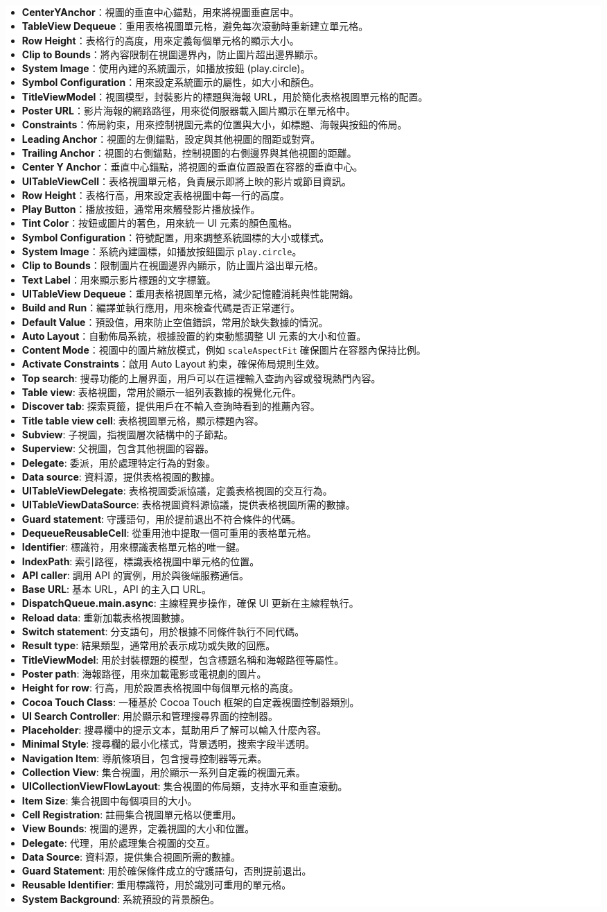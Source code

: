 - **CenterYAnchor**：視圖的垂直中心錨點，用來將視圖垂直居中。
- **TableView Dequeue**：重用表格視圖單元格，避免每次滾動時重新建立單元格。
- **Row Height**：表格行的高度，用來定義每個單元格的顯示大小。
- **Clip to Bounds**：將內容限制在視圖邊界內，防止圖片超出邊界顯示。
- **System Image**：使用內建的系統圖示，如播放按鈕 (play.circle)。
- **Symbol Configuration**：用來設定系統圖示的屬性，如大小和顏色。
- **TitleViewModel**：視圖模型，封裝影片的標題與海報 URL，用於簡化表格視圖單元格的配置。
- **Poster URL**：影片海報的網路路徑，用來從伺服器載入圖片顯示在單元格中。
- **Constraints**：佈局約束，用來控制視圖元素的位置與大小，如標題、海報與按鈕的佈局。
- **Leading Anchor**：視圖的左側錨點，設定與其他視圖的間距或對齊。
- **Trailing Anchor**：視圖的右側錨點，控制視圖的右側邊界與其他視圖的距離。
- **Center Y Anchor**：垂直中心錨點，將視圖的垂直位置設置在容器的垂直中心。
- **UITableViewCell**：表格視圖單元格，負責展示即將上映的影片或節目資訊。
- **Row Height**：表格行高，用來設定表格視圖中每一行的高度。
- **Play Button**：播放按鈕，通常用來觸發影片播放操作。
- **Tint Color**：按鈕或圖片的著色，用來統一 UI 元素的顏色風格。
- **Symbol Configuration**：符號配置，用來調整系統圖標的大小或樣式。
- **System Image**：系統內建圖標，如播放按鈕圖示 `play.circle`。
- **Clip to Bounds**：限制圖片在視圖邊界內顯示，防止圖片溢出單元格。
- **Text Label**：用來顯示影片標題的文字標籤。
- **UITableView Dequeue**：重用表格視圖單元格，減少記憶體消耗與性能開銷。
- **Build and Run**：編譯並執行應用，用來檢查代碼是否正常運行。
- **Default Value**：預設值，用來防止空值錯誤，常用於缺失數據的情況。
- **Auto Layout**：自動佈局系統，根據設置的約束動態調整 UI 元素的大小和位置。
- **Content Mode**：視圖中的圖片縮放模式，例如 `scaleAspectFit` 確保圖片在容器內保持比例。
- **Activate Constraints**：啟用 Auto Layout 約束，確保佈局規則生效。
- **Top search**: 搜尋功能的上層界面，用戶可以在這裡輸入查詢內容或發現熱門內容。
- **Table view**: 表格視圖，常用於顯示一組列表數據的視覺化元件。
- **Discover tab**: 探索頁籤，提供用戶在不輸入查詢時看到的推薦內容。
- **Title table view cell**: 表格視圖單元格，顯示標題內容。
- **Subview**: 子視圖，指視圖層次結構中的子節點。
- **Superview**: 父視圖，包含其他視圖的容器。
- **Delegate**: 委派，用於處理特定行為的對象。
- **Data source**: 資料源，提供表格視圖的數據。
- **UITableViewDelegate**: 表格視圖委派協議，定義表格視圖的交互行為。
- **UITableViewDataSource**: 表格視圖資料源協議，提供表格視圖所需的數據。
- **Guard statement**: 守護語句，用於提前退出不符合條件的代碼。
- **DequeueReusableCell**: 從重用池中提取一個可重用的表格單元格。
- **Identifier**: 標識符，用來標識表格單元格的唯一鍵。
- **IndexPath**: 索引路徑，標識表格視圖中單元格的位置。
- **API caller**: 調用 API 的實例，用於與後端服務通信。
- **Base URL**: 基本 URL，API 的主入口 URL。
- **DispatchQueue.main.async**: 主線程異步操作，確保 UI 更新在主線程執行。
- **Reload data**: 重新加載表格視圖數據。
- **Switch statement**: 分支語句，用於根據不同條件執行不同代碼。
- **Result type**: 結果類型，通常用於表示成功或失敗的回應。
- **TitleViewModel**: 用於封裝標題的模型，包含標題名稱和海報路徑等屬性。
- **Poster path**: 海報路徑，用來加載電影或電視劇的圖片。
- **Height for row**: 行高，用於設置表格視圖中每個單元格的高度。
- **Cocoa Touch Class**: 一種基於 Cocoa Touch 框架的自定義視圖控制器類別。
- **UI Search Controller**: 用於顯示和管理搜尋界面的控制器。
- **Placeholder**: 搜尋欄中的提示文本，幫助用戶了解可以輸入什麼內容。
- **Minimal Style**: 搜尋欄的最小化樣式，背景透明，搜索字段半透明。
- **Navigation Item**: 導航條項目，包含搜尋控制器等元素。
- **Collection View**: 集合視圖，用於顯示一系列自定義的視圖元素。
- **UICollectionViewFlowLayout**: 集合視圖的佈局類，支持水平和垂直滾動。
- **Item Size**: 集合視圖中每個項目的大小。
- **Cell Registration**: 註冊集合視圖單元格以便重用。
- **View Bounds**: 視圖的邊界，定義視圖的大小和位置。
- **Delegate**: 代理，用於處理集合視圖的交互。
- **Data Source**: 資料源，提供集合視圖所需的數據。
- **Guard Statement**: 用於確保條件成立的守護語句，否則提前退出。
- **Reusable Identifier**: 重用標識符，用於識別可重用的單元格。
- **System Background**: 系統預設的背景顏色。